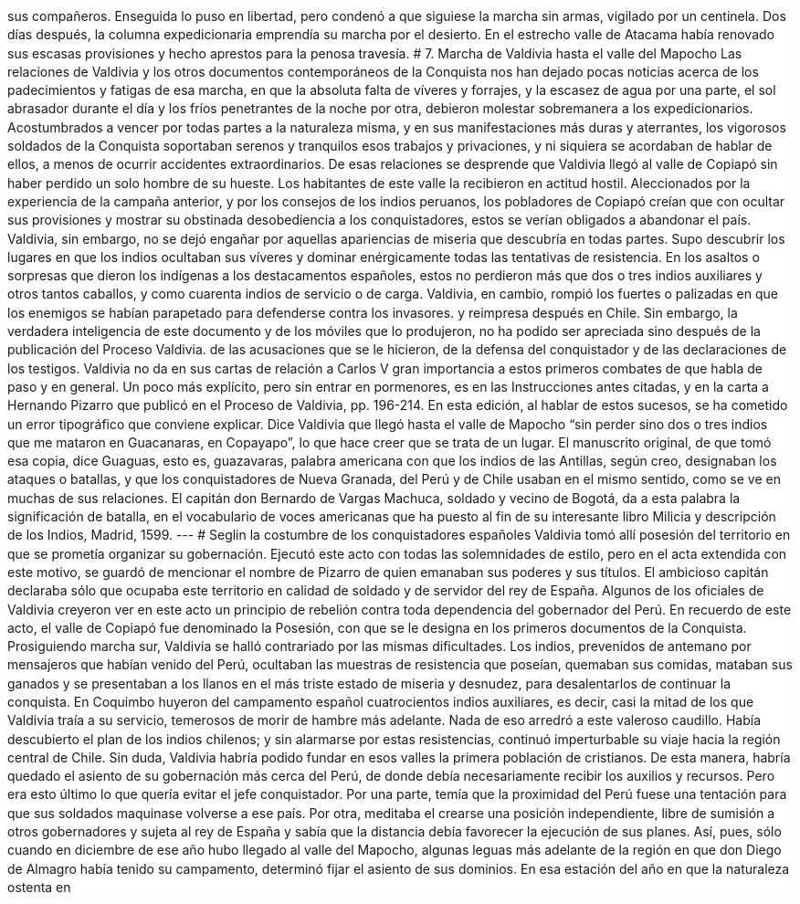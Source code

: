 sus compañeros. Enseguida lo puso en libertad, pero condenó a que siguiese la marcha sin armas, vigilado por un centinela. Dos días después, la columna expedicionaria emprendía su marcha por el desierto. En el estrecho valle de Atacama había renovado sus escasas provisiones y hecho aprestos para la penosa travesía. # 7. Marcha de Valdivia hasta el valle del Mapocho Las relaciones de Valdivia y los otros documentos contemporáneos de la Conquista nos han dejado pocas noticias acerca de los padecimientos y fatigas de esa marcha, en que la absoluta falta de víveres y forrajes, y la escasez de agua por una parte, el sol abrasador durante el día y los fríos penetrantes de la noche por otra, debieron molestar sobremanera a los expedicionarios. Acostumbrados a vencer por todas partes a la naturaleza misma, y en sus manifestaciones más duras y aterrantes, los vigorosos soldados de la Conquista soportaban serenos y tranquilos esos trabajos y privaciones, y ni siquiera se acordaban de hablar de ellos, a menos de ocurrir accidentes extraordinarios. De esas relaciones se desprende que Valdivia llegó al valle de Copiapó sin haber perdido un solo hombre de su hueste. Los habitantes de este valle la recibieron en actitud hostil. Aleccionados por la experiencia de la campaña anterior, y por los consejos de los indios peruanos, los pobladores de Copiapó creían que con ocultar sus provisiones y mostrar su obstinada desobediencia a los conquistadores, estos se verían obligados a abandonar el país. Valdivia, sin embargo, no se dejó engañar por aquellas apariencias de miseria que descubría en todas partes. Supo descubrir los lugares en que los indios ocultaban sus víveres y dominar enérgicamente todas las tentativas de resistencia. En los asaltos o sorpresas que dieron los indígenas a los destacamentos españoles, estos no perdieron más que dos o tres indios auxiliares y otros tantos caballos, y como cuarenta indios de servicio o de carga. Valdivia, en cambio, rompió los fuertes o palizadas en que los enemigos se habían parapetado para defenderse contra los invasores. y reimpresa después en Chile. Sin embargo, la verdadera inteligencia de este documento y de los móviles que lo produjeron, no ha podido ser apreciada sino después de la publicación del Proceso Valdivia. de las acusaciones que se le hicieron, de la defensa del conquistador y de las declaraciones de los testigos. Valdivia no da en sus cartas de relación a Carlos V gran importancia a estos primeros combates de que habla de paso y en general. Un poco más explícito, pero sin entrar en pormenores, es en las Instrucciones antes citadas, y en la carta a Hernando Pizarro que publicó en el Proceso de Valdivia, pp. 196-214. En esta edición, al hablar de estos sucesos, se ha cometido un error tipográfico que conviene explicar. Dice Valdivia que llegó hasta el valle de Mapocho “sin perder sino dos o tres indios que me mataron en Guacanaras, en Copayapo”, lo que hace creer que se trata de un lugar. El manuscrito original, de que tomó esa copia, dice Guaguas, esto es, guazavaras, palabra americana con que los indios de las Antillas, según creo, designaban los ataques o batallas, y que los conquistadores de Nueva Granada, del Perú y de Chile usaban en el mismo sentido, como se ve en muchas de sus relaciones. El capitán don Bernardo de Vargas Machuca, soldado y vecino de Bogotá, da a esta palabra la significación de batalla, en el vocabulario de voces americanas que ha puesto al fin de su interesante libro Milicia y descripción de los Indios, Madrid, 1599. --- # Seglin la costumbre de los conquistadores españoles Valdivia tomó allí posesión del territorio en que se prometía organizar su gobernación. Ejecutó este acto con todas las solemnidades de estilo, pero en el acta extendida con este motivo, se guardó de mencionar el nombre de Pizarro de quien emanaban sus poderes y sus títulos. El ambicioso capitán declaraba sólo que ocupaba este territorio en calidad de soldado y de servidor del rey de España. Algunos de los oficiales de Valdivia creyeron ver en este acto un principio de rebelión contra toda dependencia del gobernador del Perú. En recuerdo de este acto, el valle de Copiapó fue denominado la Posesión, con que se le designa en los primeros documentos de la Conquista. Prosiguiendo marcha sur, Valdivia se halló contrariado por las mismas dificultades. Los indios, prevenidos de antemano por mensajeros que habían venido del Perú, ocultaban las muestras de resistencia que poseían, quemaban sus comidas, mataban sus ganados y se presentaban a los llanos en el más triste estado de miseria y desnudez, para desalentarlos de continuar la conquista. En Coquimbo huyeron del campamento español cuatrocientos indios auxiliares, es decir, casi la mitad de los que Valdivia traía a su servicio, temerosos de morir de hambre más adelante. Nada de eso arredró a este valeroso caudillo. Había descubierto el plan de los indios chilenos; y sin alarmarse por estas resistencias, continuó imperturbable su viaje hacia la región central de Chile. Sin duda, Valdivia habría podido fundar en esos valles la primera población de cristianos. De esta manera, habría quedado el asiento de su gobernación más cerca del Perú, de donde debía necesariamente recibir los auxilios y recursos. Pero era esto último lo que quería evitar el jefe conquistador. Por una parte, temía que la proximidad del Perú fuese una tentación para que sus soldados maquinase volverse a ese país. Por otra, meditaba el crearse una posición independiente, libre de sumisión a otros gobernadores y sujeta al rey de España y sabía que la distancia debía favorecer la ejecución de sus planes. Así, pues, sólo cuando en diciembre de ese año hubo llegado al valle del Mapocho, algunas leguas más adelante de la región en que don Diego de Almagro había tenido su campamento, determinó fijar el asiento de sus dominios. En esa estación del año en que la naturaleza ostenta en